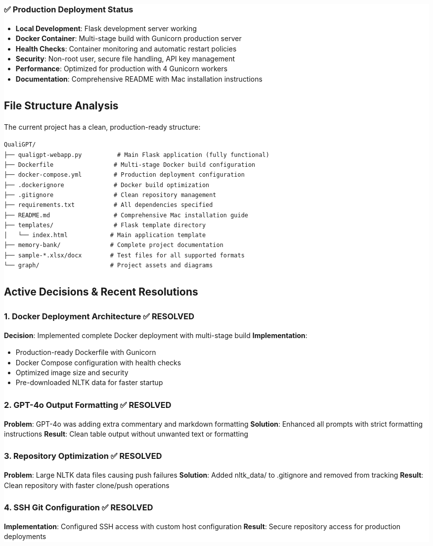 ### ✅ Production Deployment Status
- **Local Development**: Flask development server working
- **Docker Container**: Multi-stage build with Gunicorn production server
- **Health Checks**: Container monitoring and automatic restart policies
- **Security**: Non-root user, secure file handling, API key management
- **Performance**: Optimized for production with 4 Gunicorn workers
- **Documentation**: Comprehensive README with Mac installation instructions

## File Structure Analysis

The current project has a clean, production-ready structure:
```
QualiGPT/
├── qualigpt-webapp.py          # Main Flask application (fully functional)
├── Dockerfile                 # Multi-stage Docker build configuration
├── docker-compose.yml         # Production deployment configuration
├── .dockerignore              # Docker build optimization
├── .gitignore                 # Clean repository management
├── requirements.txt           # All dependencies specified
├── README.md                  # Comprehensive Mac installation guide
├── templates/                 # Flask template directory
│   └── index.html            # Main application template
├── memory-bank/              # Complete project documentation
├── sample-*.xlsx/docx        # Test files for all supported formats
└── graph/                    # Project assets and diagrams
```

## Active Decisions & Recent Resolutions

### 1. Docker Deployment Architecture ✅ RESOLVED
**Decision**: Implemented complete Docker deployment with multi-stage build
**Implementation**: 
- Production-ready Dockerfile with Gunicorn
- Docker Compose configuration with health checks
- Optimized image size and security
- Pre-downloaded NLTK data for faster startup

### 2. GPT-4o Output Formatting ✅ RESOLVED
**Problem**: GPT-4o was adding extra commentary and markdown formatting
**Solution**: Enhanced all prompts with strict formatting instructions
**Result**: Clean table output without unwanted text or formatting

### 3. Repository Optimization ✅ RESOLVED
**Problem**: Large NLTK data files causing push failures
**Solution**: Added nltk_data/ to .gitignore and removed from tracking
**Result**: Clean repository with faster clone/push operations

### 4. SSH Git Configuration ✅ RESOLVED
**Implementation**: Configured SSH access with custom host configuration
**Result**: Secure repository access for production deployments
